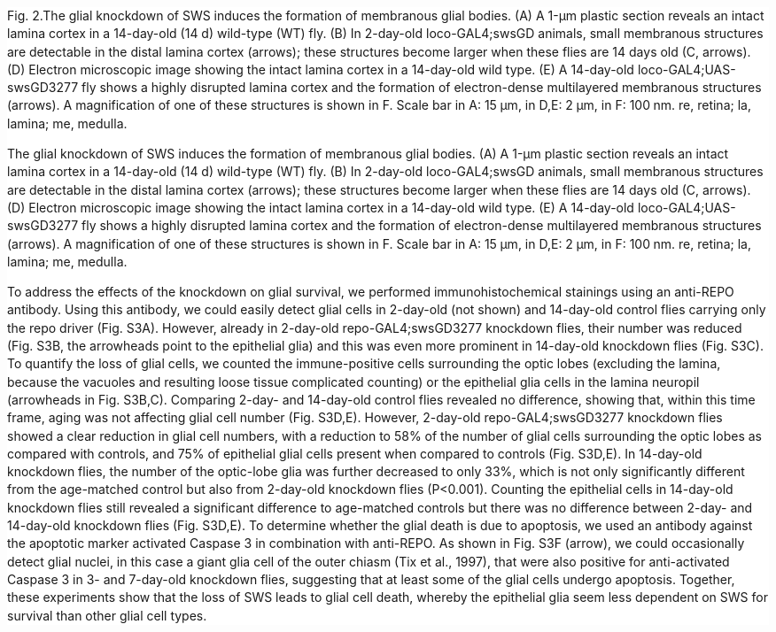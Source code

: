 Fig. 2.The glial knockdown of SWS induces the formation of membranous glial bodies. (A) A 1-µm plastic section reveals an intact lamina cortex in a 14-day-old (14 d) wild-type (WT) fly. (B) In 2-day-old loco-GAL4;swsGD animals, small membranous structures are detectable in the distal lamina cortex (arrows); these structures become larger when these flies are 14 days old (C, arrows). (D) Electron microscopic image showing the intact lamina cortex in a 14-day-old wild type. (E) A 14-day-old loco-GAL4;UAS-swsGD3277 fly shows a highly disrupted lamina cortex and the formation of electron-dense multilayered membranous structures (arrows). A magnification of one of these structures is shown in F. Scale bar in A: 15 µm, in D,E: 2 µm, in F: 100 nm. re, retina; la, lamina; me, medulla.

The glial knockdown of SWS induces the formation of membranous glial bodies. (A) A 1-µm plastic section reveals an intact lamina cortex in a 14-day-old (14 d) wild-type (WT) fly. (B) In 2-day-old loco-GAL4;swsGD animals, small membranous structures are detectable in the distal lamina cortex (arrows); these structures become larger when these flies are 14 days old (C, arrows). (D) Electron microscopic image showing the intact lamina cortex in a 14-day-old wild type. (E) A 14-day-old loco-GAL4;UAS-swsGD3277 fly shows a highly disrupted lamina cortex and the formation of electron-dense multilayered membranous structures (arrows). A magnification of one of these structures is shown in F. Scale bar in A: 15 µm, in D,E: 2 µm, in F: 100 nm. re, retina; la, lamina; me, medulla.

To address the effects of the knockdown on glial survival, we performed immunohistochemical stainings using an anti-REPO antibody. Using this antibody, we could easily detect glial cells in 2-day-old (not shown) and 14-day-old control flies carrying only the repo driver (Fig. S3A). However, already in 2-day-old repo-GAL4;swsGD3277 knockdown flies, their number was reduced (Fig. S3B, the arrowheads point to the epithelial glia) and this was even more prominent in 14-day-old knockdown flies (Fig. S3C). To quantify the loss of glial cells, we counted the immune-positive cells surrounding the optic lobes (excluding the lamina, because the vacuoles and resulting loose tissue complicated counting) or the epithelial glia cells in the lamina neuropil (arrowheads in Fig. S3B,C). Comparing 2-day- and 14-day-old control flies revealed no difference, showing that, within this time frame, aging was not affecting glial cell number (Fig. S3D,E). However, 2-day-old repo-GAL4;swsGD3277 knockdown flies showed a clear reduction in glial cell numbers, with a reduction to 58% of the number of glial cells surrounding the optic lobes as compared with controls, and 75% of epithelial glial cells present when compared to controls (Fig. S3D,E). In 14-day-old knockdown flies, the number of the optic-lobe glia was further decreased to only 33%, which is not only significantly different from the age-matched control but also from 2-day-old knockdown flies (P<0.001). Counting the epithelial cells in 14-day-old knockdown flies still revealed a significant difference to age-matched controls but there was no difference between 2-day- and 14-day-old knockdown flies (Fig. S3D,E). To determine whether the glial death is due to apoptosis, we used an antibody against the apoptotic marker activated Caspase 3 in combination with anti-REPO. As shown in Fig. S3F (arrow), we could occasionally detect glial nuclei, in this case a giant glia cell of the outer chiasm (Tix et al., 1997), that were also positive for anti-activated Caspase 3 in 3- and 7-day-old knockdown flies, suggesting that at least some of the glial cells undergo apoptosis. Together, these experiments show that the loss of SWS leads to glial cell death, whereby the epithelial glia seem less dependent on SWS for survival than other glial cell types.
